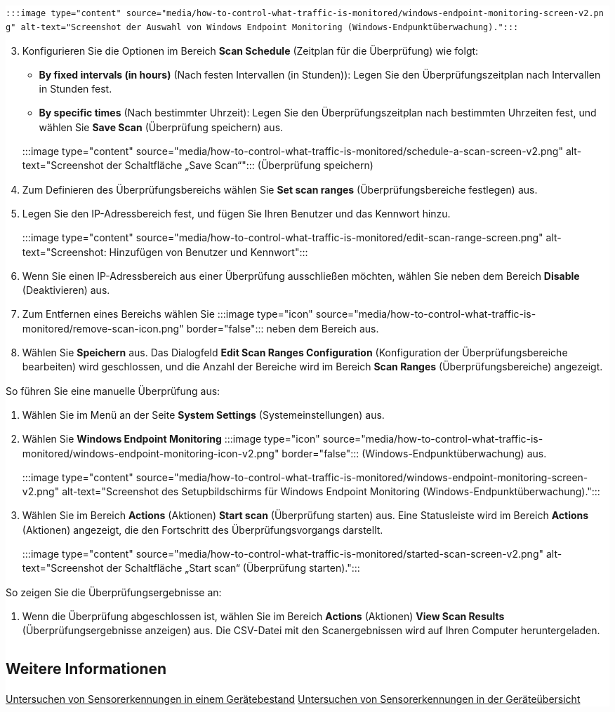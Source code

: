     :::image type="content" source="media/how-to-control-what-traffic-is-monitored/windows-endpoint-monitoring-screen-v2.png" alt-text="Screenshot der Auswahl von Windows Endpoint Monitoring (Windows-Endpunktüberwachung).":::

3. Konfigurieren Sie die Optionen im Bereich **Scan Schedule** (Zeitplan für die Überprüfung) wie folgt:

      - **By fixed intervals (in hours)** (Nach festen Intervallen (in Stunden)): Legen Sie den Überprüfungszeitplan nach Intervallen in Stunden fest.

      - **By specific times** (Nach bestimmter Uhrzeit): Legen Sie den Überprüfungszeitplan nach bestimmten Uhrzeiten fest, und wählen Sie **Save Scan** (Überprüfung speichern) aus.

    :::image type="content" source="media/how-to-control-what-traffic-is-monitored/schedule-a-scan-screen-v2.png" alt-text="Screenshot der Schaltfläche „Save Scan“"::: (Überprüfung speichern)

4. Zum Definieren des Überprüfungsbereichs wählen Sie **Set scan ranges** (Überprüfungsbereiche festlegen) aus.

5. Legen Sie den IP-Adressbereich fest, und fügen Sie Ihren Benutzer und das Kennwort hinzu.

    :::image type="content" source="media/how-to-control-what-traffic-is-monitored/edit-scan-range-screen.png" alt-text="Screenshot: Hinzufügen von Benutzer und Kennwort":::

6. Wenn Sie einen IP-Adressbereich aus einer Überprüfung ausschließen möchten, wählen Sie neben dem Bereich **Disable** (Deaktivieren) aus.

7. Zum Entfernen eines Bereichs wählen Sie :::image type="icon" source="media/how-to-control-what-traffic-is-monitored/remove-scan-icon.png" border="false"::: neben dem Bereich aus.

8. Wählen Sie **Speichern** aus. Das Dialogfeld **Edit Scan Ranges Configuration** (Konfiguration der Überprüfungsbereiche bearbeiten) wird geschlossen, und die Anzahl der Bereiche wird im Bereich **Scan Ranges** (Überprüfungsbereiche) angezeigt.

So führen Sie eine manuelle Überprüfung aus:

1. Wählen Sie im Menü an der Seite **System Settings** (Systemeinstellungen) aus.

2. Wählen Sie **Windows Endpoint Monitoring** :::image type="icon" source="media/how-to-control-what-traffic-is-monitored/windows-endpoint-monitoring-icon-v2.png" border="false"::: (Windows-Endpunktüberwachung) aus.

    :::image type="content" source="media/how-to-control-what-traffic-is-monitored/windows-endpoint-monitoring-screen-v2.png" alt-text="Screenshot des Setupbildschirms für Windows Endpoint Monitoring (Windows-Endpunktüberwachung).":::

3. Wählen Sie im Bereich **Actions** (Aktionen) **Start scan** (Überprüfung starten) aus. Eine Statusleiste wird im Bereich **Actions** (Aktionen) angezeigt, die den Fortschritt des Überprüfungsvorgangs darstellt.

    :::image type="content" source="media/how-to-control-what-traffic-is-monitored/started-scan-screen-v2.png" alt-text="Screenshot der Schaltfläche „Start scan“ (Überprüfung starten).":::

So zeigen Sie die Überprüfungsergebnisse an:

1. Wenn die Überprüfung abgeschlossen ist, wählen Sie im Bereich **Actions** (Aktionen) **View Scan Results** (Überprüfungsergebnisse anzeigen) aus. Die CSV-Datei mit den Scanergebnissen wird auf Ihren Computer heruntergeladen.

## <a name="see-also"></a>Weitere Informationen

[Untersuchen von Sensorerkennungen in einem Gerätebestand](how-to-investigate-sensor-detections-in-a-device-inventory.md)
[Untersuchen von Sensorerkennungen in der Geräteübersicht](how-to-work-with-the-sensor-device-map.md)
